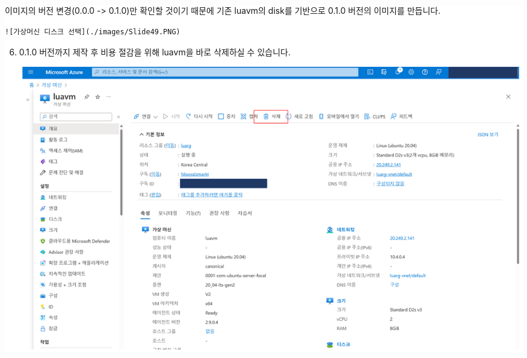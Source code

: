    이미지의 버전 변경(0.0.0 -> 0.1.0)만 확인할 것이기 때문에 기존 luavm의 disk를 기반으로 0.1.0 버전의 이미지를 만듭니다.

    ![가상머신 디스크 선택](./images/Slide49.PNG)

6. 0.1.0 버전까지 제작 후 비용 절감을 위해 luavm을 바로 삭제하실 수 있습니다.

    ![가상머신 삭제](./images/Slide50.PNG)
